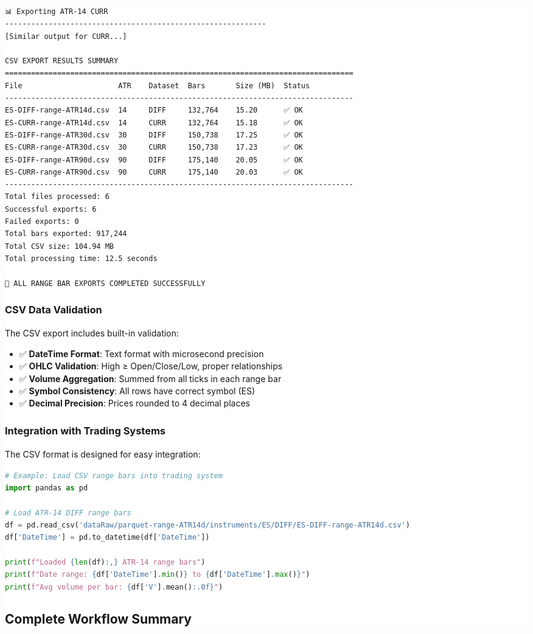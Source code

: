 ```
📊 Exporting ATR-14 CURR
------------------------------------------------------------
[Similar output for CURR...]

CSV EXPORT RESULTS SUMMARY
================================================================================
File                      ATR    Dataset  Bars       Size (MB)  Status  
--------------------------------------------------------------------------------
ES-DIFF-range-ATR14d.csv  14     DIFF     132,764    15.20      ✅ OK
ES-CURR-range-ATR14d.csv  14     CURR     132,764    15.18      ✅ OK
ES-DIFF-range-ATR30d.csv  30     DIFF     150,738    17.25      ✅ OK
ES-CURR-range-ATR30d.csv  30     CURR     150,738    17.23      ✅ OK
ES-DIFF-range-ATR90d.csv  90     DIFF     175,140    20.05      ✅ OK
ES-CURR-range-ATR90d.csv  90     CURR     175,140    20.03      ✅ OK
--------------------------------------------------------------------------------
Total files processed: 6
Successful exports: 6
Failed exports: 0
Total bars exported: 917,244
Total CSV size: 104.94 MB
Total processing time: 12.5 seconds

🎉 ALL RANGE BAR EXPORTS COMPLETED SUCCESSFULLY
```

### CSV Data Validation
The CSV export includes built-in validation:
- ✅ **DateTime Format**: Text format with microsecond precision
- ✅ **OHLC Validation**: High ≥ Open/Close/Low, proper relationships
- ✅ **Volume Aggregation**: Summed from all ticks in each range bar
- ✅ **Symbol Consistency**: All rows have correct symbol (ES)
- ✅ **Decimal Precision**: Prices rounded to 4 decimal places

### Integration with Trading Systems
The CSV format is designed for easy integration:
```python
# Example: Load CSV range bars into trading system
import pandas as pd

# Load ATR-14 DIFF range bars
df = pd.read_csv('dataRaw/parquet-range-ATR14d/instruments/ES/DIFF/ES-DIFF-range-ATR14d.csv')
df['DateTime'] = pd.to_datetime(df['DateTime'])

print(f"Loaded {len(df):,} ATR-14 range bars")
print(f"Date range: {df['DateTime'].min()} to {df['DateTime'].max()}")
print(f"Avg volume per bar: {df['V'].mean():.0f}")
```

## Complete Workflow Summary

